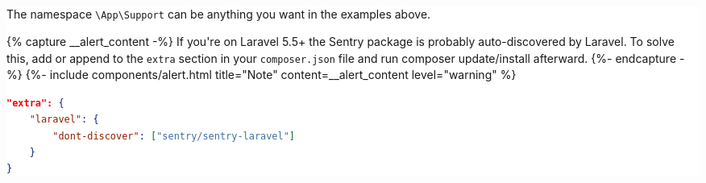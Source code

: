 The namespace `\App\Support` can be anything you want in the examples above.

{% capture __alert_content -%}
If you're on Laravel 5.5+ the Sentry package is probably auto-discovered by Laravel. To solve this, add or append to the `extra` section in your `composer.json` file and run composer update/install afterward.
{%- endcapture -%}
{%- include components/alert.html
    title="Note"
    content=__alert_content
    level="warning"
%}

```json
"extra": {
    "laravel": {
        "dont-discover": ["sentry/sentry-laravel"]
    }
}
```
